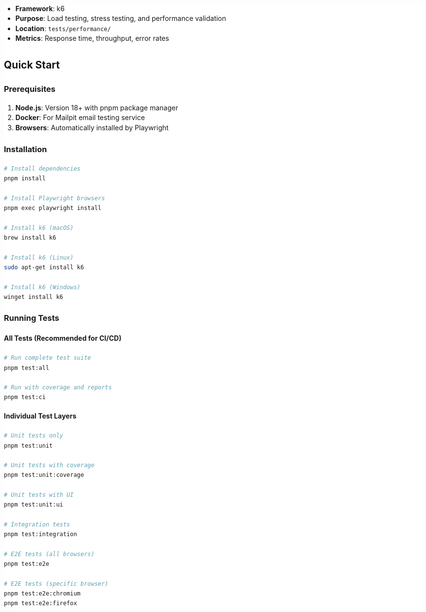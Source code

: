 - **Framework**: k6
- **Purpose**: Load testing, stress testing, and performance validation
- **Location**: `tests/performance/`
- **Metrics**: Response time, throughput, error rates

## Quick Start

### Prerequisites

1. **Node.js**: Version 18+ with pnpm package manager
2. **Docker**: For Mailpit email testing service
3. **Browsers**: Automatically installed by Playwright

### Installation

```bash
# Install dependencies
pnpm install

# Install Playwright browsers
pnpm exec playwright install

# Install k6 (macOS)
brew install k6

# Install k6 (Linux)
sudo apt-get install k6

# Install k6 (Windows)
winget install k6
```

### Running Tests

#### All Tests (Recommended for CI/CD)

```bash
# Run complete test suite
pnpm test:all

# Run with coverage and reports
pnpm test:ci
```

#### Individual Test Layers

```bash
# Unit tests only
pnpm test:unit

# Unit tests with coverage
pnpm test:unit:coverage

# Unit tests with UI
pnpm test:unit:ui

# Integration tests
pnpm test:integration

# E2E tests (all browsers)
pnpm test:e2e

# E2E tests (specific browser)
pnpm test:e2e:chromium
pnpm test:e2e:firefox
```